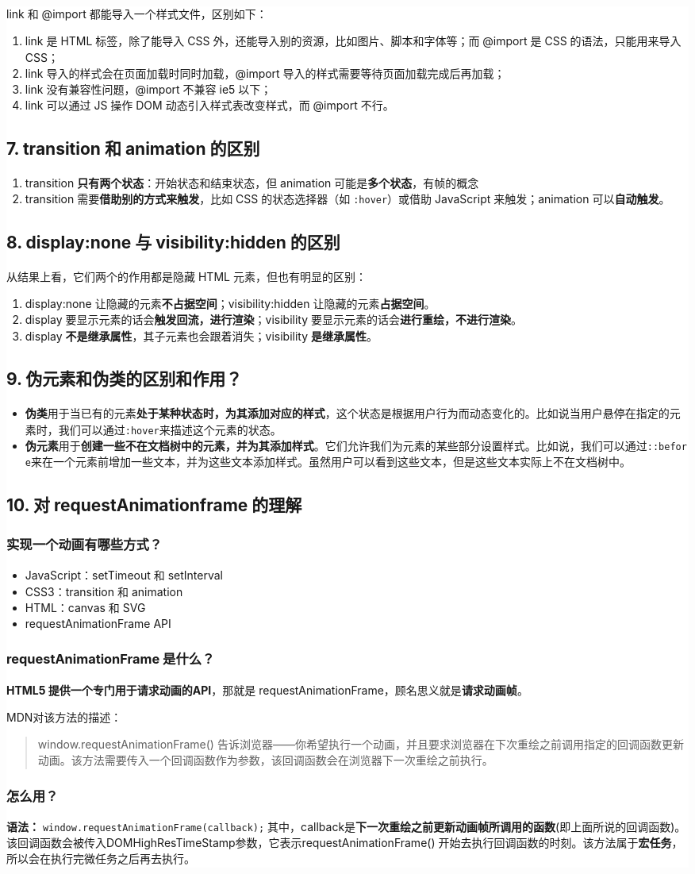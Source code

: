 link 和 @import 都能导入一个样式文件，区别如下：

1. link 是 HTML 标签，除了能导入 CSS 外，还能导入别的资源，比如图片、脚本和字体等；而 @import 是 CSS 的语法，只能用来导入 CSS；
2. link 导入的样式会在页面加载时同时加载，@import 导入的样式需要等待页面加载完成后再加载；
3. link 没有兼容性问题，@import 不兼容 ie5 以下；
4. link 可以通过 JS 操作 DOM 动态引入样式表改变样式，而 @import 不行。

##  7. transition 和 animation 的区别

1. transition **只有两个状态**：开始状态和结束状态，但 animation 可能是**多个状态**，有帧的概念
2. transition 需要**借助别的方式来触发**，比如 CSS 的状态选择器（如 `:hover`）或借助 JavaScript 来触发；animation 可以**自动触发**。



## 8. display:none 与 visibility:hidden 的区别

从结果上看，它们两个的作用都是隐藏 HTML 元素，但也有明显的区别：

1. display:none 让隐藏的元素**不占据空间**；visibility:hidden 让隐藏的元素**占据空间**。
2. display 要显示元素的话会**触发回流，进行渲染**；visibility 要显示元素的话会**进行重绘，不进行渲染**。
3. display **不是继承属性**，其子元素也会跟着消失；visibility **是继承属性**。



## 9. 伪元素和伪类的区别和作用？

- **伪类**用于当已有的元素**处于某种状态时，为其添加对应的样式**，这个状态是根据用户行为而动态变化的。比如说当用户悬停在指定的元素时，我们可以通过`:hover`来描述这个元素的状态。
- **伪元素**用于**创建一些不在文档树中的元素，并为其添加样式**。它们允许我们为元素的某些部分设置样式。比如说，我们可以通过`::before`来在一个元素前增加一些文本，并为这些文本添加样式。虽然用户可以看到这些文本，但是这些文本实际上不在文档树中。



## 10. 对 requestAnimationframe 的理解

### 实现一个动画有哪些方式？

- JavaScript：setTimeout 和 setInterval
- CSS3：transition 和 animation
- HTML：canvas 和 SVG
- requestAnimationFrame API



### requestAnimationFrame 是什么？

**HTML5 提供一个专门用于请求动画的API**，那就是   requestAnimationFrame，顾名思义就是**请求动画帧**。

MDN对该方法的描述：

> window.requestAnimationFrame() 告诉浏览器——你希望执行一个动画，并且要求浏览器在下次重绘之前调用指定的回调函数更新动画。该方法需要传入一个回调函数作为参数，该回调函数会在浏览器下一次重绘之前执行。



### 怎么用？

**语法：** `window.requestAnimationFrame(callback);`  其中，callback是**下一次重绘之前更新动画帧所调用的函数**(即上面所说的回调函数)。该回调函数会被传入DOMHighResTimeStamp参数，它表示requestAnimationFrame() 开始去执行回调函数的时刻。该方法属于**宏任务**，所以会在执行完微任务之后再去执行。
